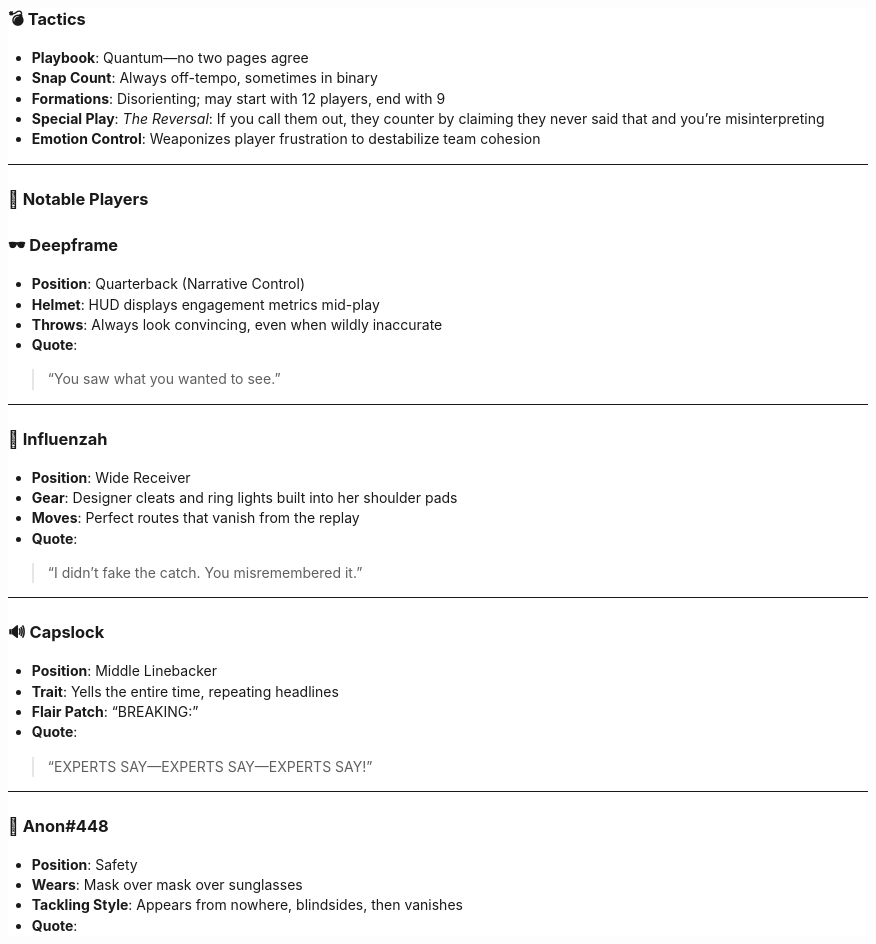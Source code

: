 
### 💣 **Tactics**

- **Playbook**: Quantum—no two pages agree
- **Snap Count**: Always off-tempo, sometimes in binary
- **Formations**: Disorienting; may start with 12 players, end with 9
- **Special Play**: *The Reversal*: If you call them out, they counter by claiming they never said that and you’re misinterpreting
- **Emotion Control**: Weaponizes player frustration to destabilize team cohesion

---

### 🧬 **Notable Players**

### 🕶️ **Deepframe**

- **Position**: Quarterback (Narrative Control)
- **Helmet**: HUD displays engagement metrics mid-play
- **Throws**: Always look convincing, even when wildly inaccurate
- **Quote**:

> “You saw what you wanted to see.”
> 

---

### 💄 **Influenzah**

- **Position**: Wide Receiver
- **Gear**: Designer cleats and ring lights built into her shoulder pads
- **Moves**: Perfect routes that vanish from the replay
- **Quote**:

> “I didn’t fake the catch. You misremembered it.”
> 

---

### 🔊 **Capslock**

- **Position**: Middle Linebacker
- **Trait**: Yells the entire time, repeating headlines
- **Flair Patch**: “BREAKING:”
- **Quote**:

> “EXPERTS SAY—EXPERTS SAY—EXPERTS SAY!”
> 

---

### 🧢 **Anon#448**

- **Position**: Safety
- **Wears**: Mask over mask over sunglasses
- **Tackling Style**: Appears from nowhere, blindsides, then vanishes
- **Quote**:
